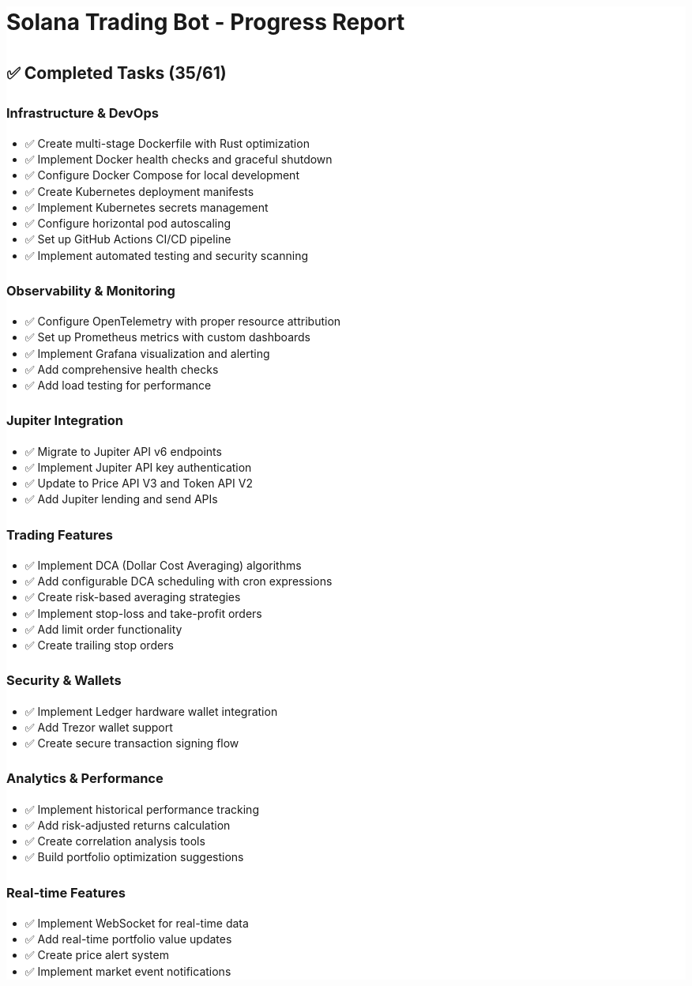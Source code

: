 # Solana Trading Bot - Progress Report

## ✅ Completed Tasks (35/61)

### Infrastructure & DevOps
- ✅ Create multi-stage Dockerfile with Rust optimization
- ✅ Implement Docker health checks and graceful shutdown  
- ✅ Configure Docker Compose for local development
- ✅ Create Kubernetes deployment manifests
- ✅ Implement Kubernetes secrets management
- ✅ Configure horizontal pod autoscaling
- ✅ Set up GitHub Actions CI/CD pipeline
- ✅ Implement automated testing and security scanning

### Observability & Monitoring
- ✅ Configure OpenTelemetry with proper resource attribution
- ✅ Set up Prometheus metrics with custom dashboards
- ✅ Implement Grafana visualization and alerting
- ✅ Add comprehensive health checks
- ✅ Add load testing for performance

### Jupiter Integration
- ✅ Migrate to Jupiter API v6 endpoints
- ✅ Implement Jupiter API key authentication
- ✅ Update to Price API V3 and Token API V2
- ✅ Add Jupiter lending and send APIs

### Trading Features
- ✅ Implement DCA (Dollar Cost Averaging) algorithms
- ✅ Add configurable DCA scheduling with cron expressions
- ✅ Create risk-based averaging strategies
- ✅ Implement stop-loss and take-profit orders
- ✅ Add limit order functionality
- ✅ Create trailing stop orders

### Security & Wallets
- ✅ Implement Ledger hardware wallet integration
- ✅ Add Trezor wallet support
- ✅ Create secure transaction signing flow

### Analytics & Performance
- ✅ Implement historical performance tracking
- ✅ Add risk-adjusted returns calculation
- ✅ Create correlation analysis tools
- ✅ Build portfolio optimization suggestions

### Real-time Features
- ✅ Implement WebSocket for real-time data
- ✅ Add real-time portfolio value updates
- ✅ Create price alert system
- ✅ Implement market event notifications
